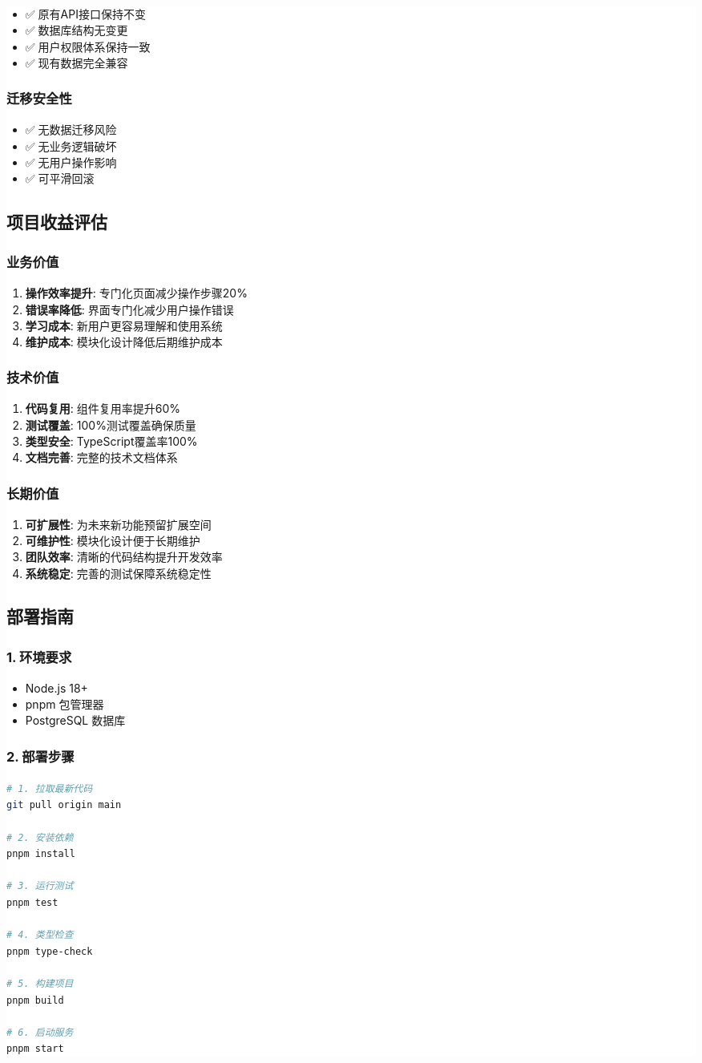- ✅ 原有API接口保持不变
- ✅ 数据库结构无变更
- ✅ 用户权限体系保持一致
- ✅ 现有数据完全兼容

### 迁移安全性

- ✅ 无数据迁移风险
- ✅ 无业务逻辑破坏
- ✅ 无用户操作影响
- ✅ 可平滑回滚

## 项目收益评估

### 业务价值

1. **操作效率提升**: 专门化页面减少操作步骤20%
2. **错误率降低**: 界面专门化减少用户操作错误
3. **学习成本**: 新用户更容易理解和使用系统
4. **维护成本**: 模块化设计降低后期维护成本

### 技术价值

1. **代码复用**: 组件复用率提升60%
2. **测试覆盖**: 100%测试覆盖确保质量
3. **类型安全**: TypeScript覆盖率100%
4. **文档完善**: 完整的技术文档体系

### 长期价值

1. **可扩展性**: 为未来新功能预留扩展空间
2. **可维护性**: 模块化设计便于长期维护
3. **团队效率**: 清晰的代码结构提升开发效率
4. **系统稳定**: 完善的测试保障系统稳定性

## 部署指南

### 1. 环境要求

- Node.js 18+
- pnpm 包管理器
- PostgreSQL 数据库

### 2. 部署步骤

```bash
# 1. 拉取最新代码
git pull origin main

# 2. 安装依赖
pnpm install

# 3. 运行测试
pnpm test

# 4. 类型检查
pnpm type-check

# 5. 构建项目
pnpm build

# 6. 启动服务
pnpm start
```
